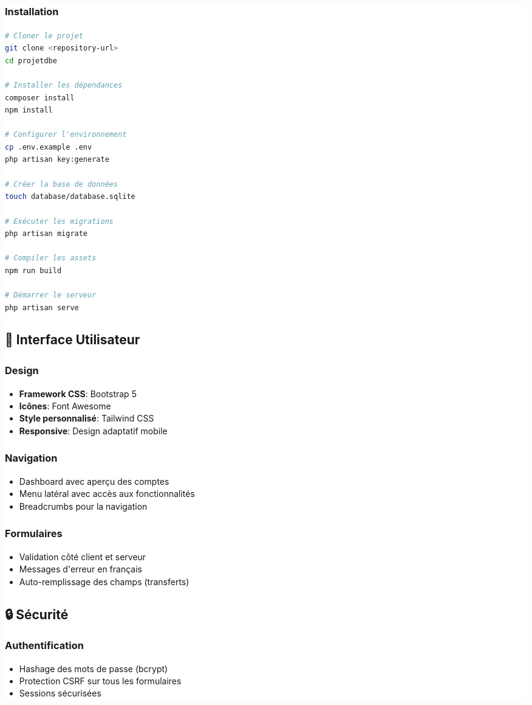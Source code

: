### Installation
```bash
# Cloner le projet
git clone <repository-url>
cd projetdbe

# Installer les dépendances
composer install
npm install

# Configurer l'environnement
cp .env.example .env
php artisan key:generate

# Créer la base de données
touch database/database.sqlite

# Exécuter les migrations
php artisan migrate

# Compiler les assets
npm run build

# Démarrer le serveur
php artisan serve
```

## 🎨 Interface Utilisateur

### Design
- **Framework CSS**: Bootstrap 5
- **Icônes**: Font Awesome
- **Style personnalisé**: Tailwind CSS
- **Responsive**: Design adaptatif mobile

### Navigation
- Dashboard avec aperçu des comptes
- Menu latéral avec accès aux fonctionnalités
- Breadcrumbs pour la navigation

### Formulaires
- Validation côté client et serveur
- Messages d'erreur en français
- Auto-remplissage des champs (transferts)

## 🔒 Sécurité

### Authentification
- Hashage des mots de passe (bcrypt)
- Protection CSRF sur tous les formulaires
- Sessions sécurisées
